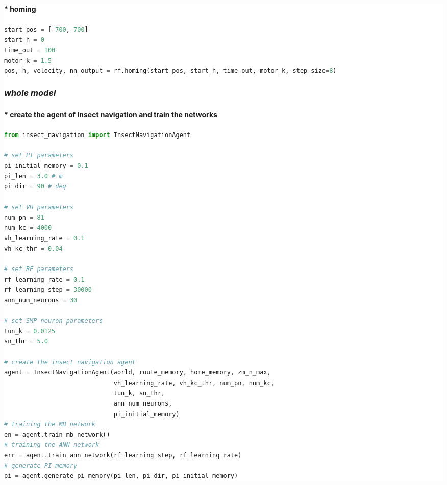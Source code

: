 #### * homing


```python
start_pos = [-700,-700]
start_h = 0
time_out = 100
motor_k = 1.5
pos, h, velocity, nn_output = rf.homing(start_pos, start_h, time_out, motor_k, step_size=8)
```

### ___whole model___

#### * create the agent of insect navigation and train the networks


```python
from insect_navigation import InsectNavigationAgent

# set PI parameters
pi_initial_memory = 0.1
pi_len = 3.0 # m
pi_dir = 90 # deg

# set VH parameters
num_pn = 81
num_kc = 4000
vh_learning_rate = 0.1
vh_kc_thr = 0.04

# set RF parameters
rf_learning_rate = 0.1
rf_learning_step = 30000
ann_num_neurons = 30

# set SMP neuron parameters
tun_k = 0.0125
sn_thr = 5.0

# create the insect navigation agent
agent = InsectNavigationAgent(world, route_memory, home_memory, zm_n_max, 
                              vh_learning_rate, vh_kc_thr, num_pn, num_kc, 
                              tun_k, sn_thr,
                              ann_num_neurons,
                              pi_initial_memory)
# training the MB network
en = agent.train_mb_network()
# training the ANN network
err = agent.train_ann_network(rf_learning_step, rf_learning_rate)
# generate PI memory
pi = agent.generate_pi_memory(pi_len, pi_dir, pi_initial_memory)
```
